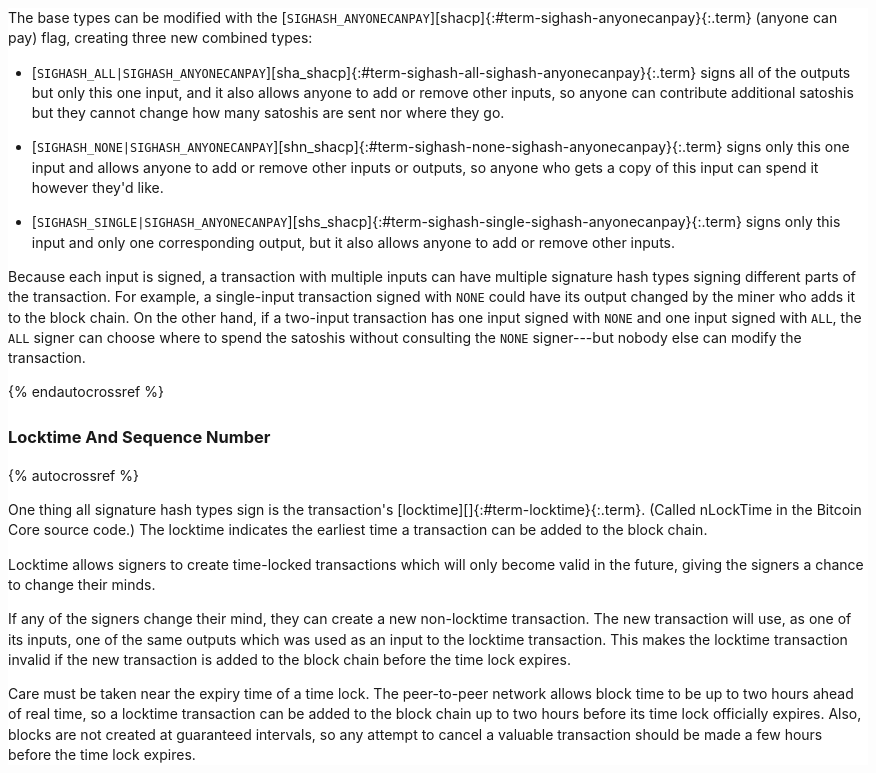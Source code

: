 The base types can be modified with the [`SIGHASH_ANYONECANPAY`][shacp]{:#term-sighash-anyonecanpay}{:.term} (anyone can
pay) flag, creating three new combined types:

* [`SIGHASH_ALL|SIGHASH_ANYONECANPAY`][sha_shacp]{:#term-sighash-all-sighash-anyonecanpay}{:.term} signs all of the outputs but only
  this one input, and it also allows anyone to add or remove other
  inputs, so anyone can contribute additional satoshis but they cannot
  change how many satoshis are sent nor where they go.

* [`SIGHASH_NONE|SIGHASH_ANYONECANPAY`][shn_shacp]{:#term-sighash-none-sighash-anyonecanpay}{:.term} signs only this one input and
  allows anyone to add or remove other inputs or outputs, so anyone who
  gets a copy of this input can spend it however they'd like.

* [`SIGHASH_SINGLE|SIGHASH_ANYONECANPAY`][shs_shacp]{:#term-sighash-single-sighash-anyonecanpay}{:.term} signs only this input and only
  one corresponding output, but it also allows anyone to add or remove
  other inputs.

Because each input is signed, a transaction with multiple inputs can
have multiple signature hash types signing different parts of the transaction. For
example, a single-input transaction signed with `NONE` could have its
output changed by the miner who adds it to the block chain. On the other
hand, if a two-input transaction has one input signed with `NONE` and
one input signed with `ALL`, the `ALL` signer can choose where to spend
the satoshis without consulting the `NONE` signer---but nobody else can
modify the transaction.





{% endautocrossref %}

### Locktime And Sequence Number

{% autocrossref %}

One thing all signature hash types sign is the transaction's [locktime][]{:#term-locktime}{:.term}.
(Called nLockTime in the Bitcoin Core source code.)
The locktime indicates the earliest time a transaction can be added to
the block chain.  

Locktime allows signers to create time-locked transactions which will
only become valid in the future, giving the signers a chance to change
their minds.

If any of the signers change their mind, they can create a new
non-locktime transaction. The new transaction will use, as one of
its inputs, one of the same outputs which was used as an input to
the locktime transaction. This makes the locktime transaction
invalid if the new transaction is added to the block chain before
the time lock expires.

Care must be taken near the expiry time of a time lock. The peer-to-peer
network allows block time to be up to two hours ahead of
real time, so a locktime transaction can be added to the block chain up
to two hours before its time lock officially expires. Also, blocks are
not created at guaranteed intervals, so any attempt to cancel a valuable
transaction should be made a few hours before the time lock expires.

